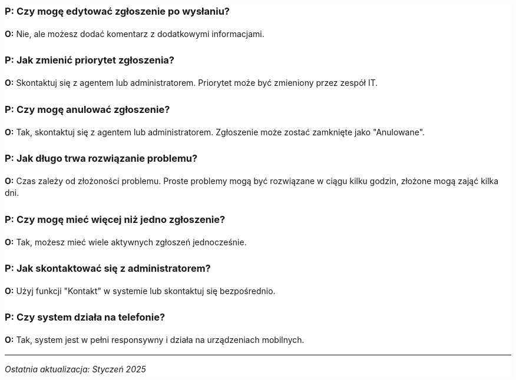 ### P: Czy mogę edytować zgłoszenie po wysłaniu?
**O:** Nie, ale możesz dodać komentarz z dodatkowymi informacjami.

### P: Jak zmienić priorytet zgłoszenia?
**O:** Skontaktuj się z agentem lub administratorem. Priorytet może być zmieniony przez zespół IT.

### P: Czy mogę anulować zgłoszenie?
**O:** Tak, skontaktuj się z agentem lub administratorem. Zgłoszenie może zostać zamknięte jako "Anulowane".

### P: Jak długo trwa rozwiązanie problemu?
**O:** Czas zależy od złożoności problemu. Proste problemy mogą być rozwiązane w ciągu kilku godzin, złożone mogą zająć kilka dni.

### P: Czy mogę mieć więcej niż jedno zgłoszenie?
**O:** Tak, możesz mieć wiele aktywnych zgłoszeń jednocześnie.

### P: Jak skontaktować się z administratorem?
**O:** Użyj funkcji "Kontakt" w systemie lub skontaktuj się bezpośrednio.

### P: Czy system działa na telefonie?
**O:** Tak, system jest w pełni responsywny i działa na urządzeniach mobilnych.

---

*Ostatnia aktualizacja: Styczeń 2025*
